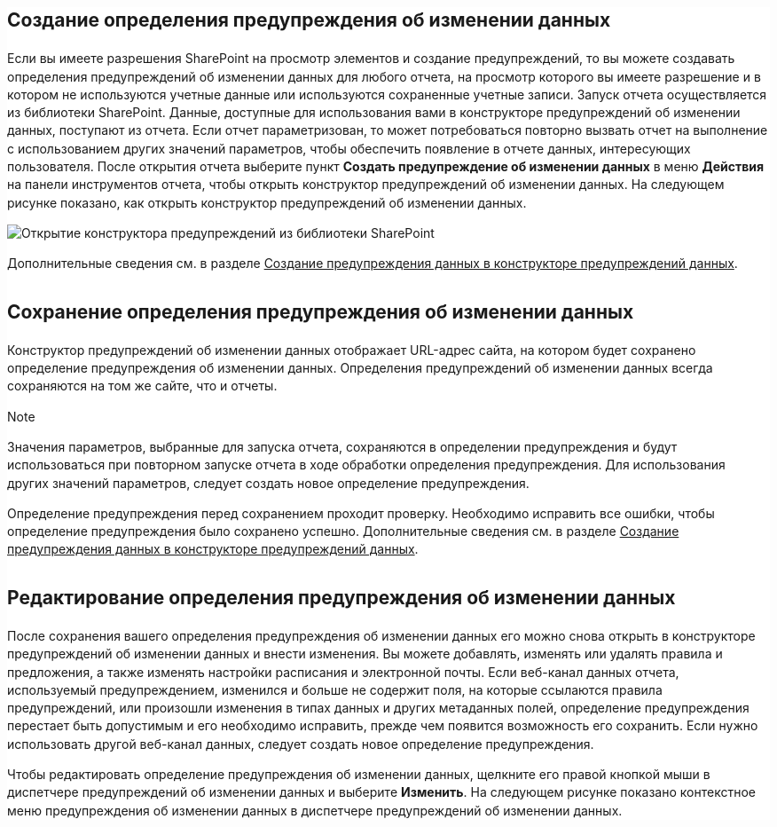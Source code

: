##  <a name="CreateAlert"></a> Создание определения предупреждения об изменении данных  
 Если вы имеете разрешения SharePoint на просмотр элементов и создание предупреждений, то вы можете создавать определения предупреждений об изменении данных для любого отчета, на просмотр которого вы имеете разрешение и в котором не используются учетные данные или используются сохраненные учетные записи. Запуск отчета осуществляется из библиотеки SharePoint. Данные, доступные для использования вами в конструкторе предупреждений об изменении данных, поступают из отчета. Если отчет параметризован, то может потребоваться повторно вызвать отчет на выполнение с использованием других значений параметров, чтобы обеспечить появление в отчете данных, интересующих пользователя. После открытия отчета выберите пункт **Создать предупреждение об изменении данных** в меню **Действия** на панели инструментов отчета, чтобы открыть конструктор предупреждений об изменении данных. На следующем рисунке показано, как открыть конструктор предупреждений об изменении данных.  
  
 ![Открытие конструктора предупреждений из библиотеки SharePoint](../reporting-services/media/rs-openalertdesigneriw.gif "Открытие конструктора предупреждений из библиотеки SharePoint")  
  
 Дополнительные сведения см. в разделе [Создание предупреждения данных в конструкторе предупреждений данных](../reporting-services/create-a-data-alert-in-data-alert-designer.md).  
  
  
##  <a name="SaveAlert"></a> Сохранение определения предупреждения об изменении данных  
 Конструктор предупреждений об изменении данных отображает URL-адрес сайта, на котором будет сохранено определение предупреждения об изменении данных. Определения предупреждений об изменении данных всегда сохраняются на том же сайте, что и отчеты.  
  
> [!NOTE]  
>  Значения параметров, выбранные для запуска отчета, сохраняются в определении предупреждения и будут использоваться при повторном запуске отчета в ходе обработки определения предупреждения. Для использования других значений параметров, следует создать новое определение предупреждения.  
  
 Определение предупреждения перед сохранением проходит проверку. Необходимо исправить все ошибки, чтобы определение предупреждения было сохранено успешно. Дополнительные сведения см. в разделе [Создание предупреждения данных в конструкторе предупреждений данных](../reporting-services/create-a-data-alert-in-data-alert-designer.md).  
  
  
##  <a name="EditAlert"></a> Редактирование определения предупреждения об изменении данных  
 После сохранения вашего определения предупреждения об изменении данных его можно снова открыть в конструкторе предупреждений об изменении данных и внести изменения. Вы можете добавлять, изменять или удалять правила и предложения, а также изменять настройки расписания и электронной почты. Если веб-канал данных отчета, используемый предупреждением, изменился и больше не содержит поля, на которые ссылаются правила предупреждений, или произошли изменения в типах данных и других метаданных полей, определение предупреждения перестает быть допустимым и его необходимо исправить, прежде чем появится возможность его сохранить. Если нужно использовать другой веб-канал данных, следует создать новое определение предупреждения.  
  
 Чтобы редактировать определение предупреждения об изменении данных, щелкните его правой кнопкой мыши в диспетчере предупреждений об изменении данных и выберите **Изменить**. На следующем рисунке показано контекстное меню предупреждения об изменении данных в диспетчере предупреждений об изменении данных.  
  